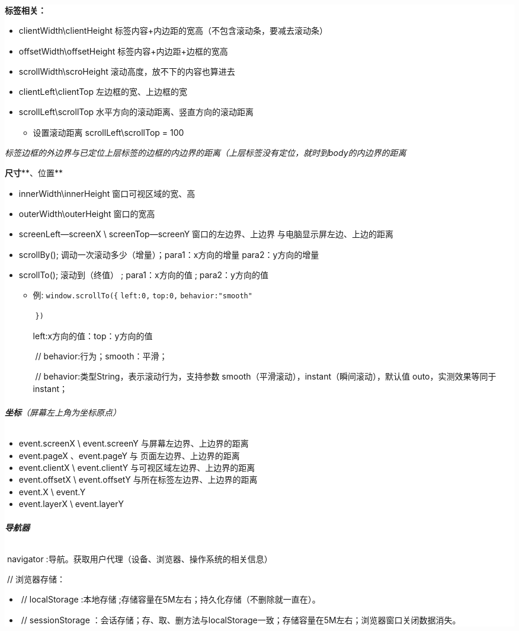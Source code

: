  **标签相关：**

- clientWidth\clientHeight   标签内容+内边距的宽高（不包含滚动条，要减去滚动条）
- offsetWidth\offsetHeight   标签内容+内边距+边框的宽高
- scrollWidth\scroHeight        滚动高度，放不下的内容也算进去
- clientLeft\clientTop             左边框的宽、上边框的宽
- scrollLeft\scrollTop              水平方向的滚动距离、竖直方向的滚动距离   
  
  - 设置滚动距离 scrollLeft\scrollTop  = 100  
  
    
  
    

 *标签边框的外边界与已定位上层标签的边框的内边界的距离（上层标签没有定位，就时到body的内边界的距离*

 **尺寸****、位置**

- innerWidth\innerHeight   窗口可视区域的宽、高

- outerWidth\outerHeight   窗口的宽高

- screenLeft—screenX  \   screenTop—screenY    窗口的左边界、上边界 与电脑显示屏左边、上边的距离

- scrollBy();  调动一次滚动多少（增量）；para1：x方向的增量     para2：y方向的增量

- scrollTo();   滚动到（终值）  ;    para1：x方向的值  ;   para2：y方向的值

  - 例:  `window.scrollTo({`
           `left:0,`
    		           `top:0,`
                `behavior:"smooth"`   
      
      ​      `})`
      
      left:x方向的值：top：y方向的值
      
      ​      // behavior:行为；smooth：平滑；
      
      ​      // behavior:类型String，表示滚动行为，支持参数 smooth（平滑滚动），instant（瞬间滚动），默认值 outo，实测效果等同于 instant；
      
      

###### **坐标**（屏幕左上角为坐标原点）

- event.screenX    \     event.screenY     与屏幕左边界、上边界的距离
- event.pageX     、event.pageY     与 页面左边界、上边界的距离
- event.clientX   \     event.clientY      与可视区域左边界、上边界的距离
- event.offsetX    \   event.offsetY      与所在标签左边界、上边界的距离
- event.X   \   event.Y  
- event.layerX    \    event.layerY



###### **导航器**

​	navigator :导航。获取用户代理（设备、浏览器、操作系统的相关信息）

​	// 浏览器存储：

- ​    // localStorage :本地存储 ;存储容量在5M左右；持久化存储（不删除就一直在）。

- ​    // sessionStorage ：会话存储；存、取、删方法与localStorage一致；存储容量在5M左右；浏览器窗口关闭数据消失。
